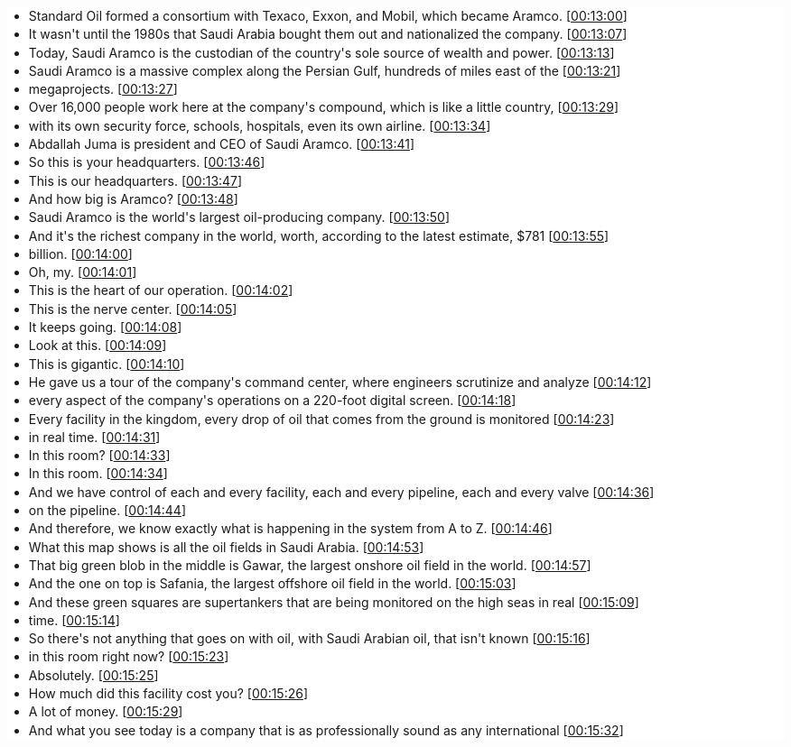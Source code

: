 *  Standard Oil formed a consortium with Texaco, Exxon, and Mobil, which became Aramco. [[00:13:00](https://www.youtube.com/watch?v=gHv0Fjq3GTM&t=780.5s)]
*  It wasn't until the 1980s that Saudi Arabia bought them out and nationalized the company. [[00:13:07](https://www.youtube.com/watch?v=gHv0Fjq3GTM&t=787.3s)]
*  Today, Saudi Aramco is the custodian of the country's sole source of wealth and power. [[00:13:13](https://www.youtube.com/watch?v=gHv0Fjq3GTM&t=793.78s)]
*  Saudi Aramco is a massive complex along the Persian Gulf, hundreds of miles east of the [[00:13:21](https://www.youtube.com/watch?v=gHv0Fjq3GTM&t=801.62s)]
*  megaprojects. [[00:13:27](https://www.youtube.com/watch?v=gHv0Fjq3GTM&t=807.4200000000001s)]
*  Over 16,000 people work here at the company's compound, which is like a little country, [[00:13:29](https://www.youtube.com/watch?v=gHv0Fjq3GTM&t=809.34s)]
*  with its own security force, schools, hospitals, even its own airline. [[00:13:34](https://www.youtube.com/watch?v=gHv0Fjq3GTM&t=814.86s)]
*  Abdallah Juma is president and CEO of Saudi Aramco. [[00:13:41](https://www.youtube.com/watch?v=gHv0Fjq3GTM&t=821.9s)]
*  So this is your headquarters. [[00:13:46](https://www.youtube.com/watch?v=gHv0Fjq3GTM&t=826.06s)]
*  This is our headquarters. [[00:13:47](https://www.youtube.com/watch?v=gHv0Fjq3GTM&t=827.06s)]
*  And how big is Aramco? [[00:13:48](https://www.youtube.com/watch?v=gHv0Fjq3GTM&t=828.98s)]
*  Saudi Aramco is the world's largest oil-producing company. [[00:13:50](https://www.youtube.com/watch?v=gHv0Fjq3GTM&t=830.7s)]
*  And it's the richest company in the world, worth, according to the latest estimate, $781 [[00:13:55](https://www.youtube.com/watch?v=gHv0Fjq3GTM&t=835.04s)]
*  billion. [[00:14:00](https://www.youtube.com/watch?v=gHv0Fjq3GTM&t=840.94s)]
*  Oh, my. [[00:14:01](https://www.youtube.com/watch?v=gHv0Fjq3GTM&t=841.94s)]
*  This is the heart of our operation. [[00:14:02](https://www.youtube.com/watch?v=gHv0Fjq3GTM&t=842.94s)]
*  This is the nerve center. [[00:14:05](https://www.youtube.com/watch?v=gHv0Fjq3GTM&t=845.82s)]
*  It keeps going. [[00:14:08](https://www.youtube.com/watch?v=gHv0Fjq3GTM&t=848.46s)]
*  Look at this. [[00:14:09](https://www.youtube.com/watch?v=gHv0Fjq3GTM&t=849.46s)]
*  This is gigantic. [[00:14:10](https://www.youtube.com/watch?v=gHv0Fjq3GTM&t=850.74s)]
*  He gave us a tour of the company's command center, where engineers scrutinize and analyze [[00:14:12](https://www.youtube.com/watch?v=gHv0Fjq3GTM&t=852.46s)]
*  every aspect of the company's operations on a 220-foot digital screen. [[00:14:18](https://www.youtube.com/watch?v=gHv0Fjq3GTM&t=858.54s)]
*  Every facility in the kingdom, every drop of oil that comes from the ground is monitored [[00:14:23](https://www.youtube.com/watch?v=gHv0Fjq3GTM&t=863.98s)]
*  in real time. [[00:14:31](https://www.youtube.com/watch?v=gHv0Fjq3GTM&t=871.66s)]
*  In this room? [[00:14:33](https://www.youtube.com/watch?v=gHv0Fjq3GTM&t=873.38s)]
*  In this room. [[00:14:34](https://www.youtube.com/watch?v=gHv0Fjq3GTM&t=874.38s)]
*  And we have control of each and every facility, each and every pipeline, each and every valve [[00:14:36](https://www.youtube.com/watch?v=gHv0Fjq3GTM&t=876.02s)]
*  on the pipeline. [[00:14:44](https://www.youtube.com/watch?v=gHv0Fjq3GTM&t=884.54s)]
*  And therefore, we know exactly what is happening in the system from A to Z. [[00:14:46](https://www.youtube.com/watch?v=gHv0Fjq3GTM&t=886.14s)]
*  What this map shows is all the oil fields in Saudi Arabia. [[00:14:53](https://www.youtube.com/watch?v=gHv0Fjq3GTM&t=893.18s)]
*  That big green blob in the middle is Gawar, the largest onshore oil field in the world. [[00:14:57](https://www.youtube.com/watch?v=gHv0Fjq3GTM&t=897.18s)]
*  And the one on top is Safania, the largest offshore oil field in the world. [[00:15:03](https://www.youtube.com/watch?v=gHv0Fjq3GTM&t=903.3399999999999s)]
*  And these green squares are supertankers that are being monitored on the high seas in real [[00:15:09](https://www.youtube.com/watch?v=gHv0Fjq3GTM&t=909.4599999999999s)]
*  time. [[00:15:14](https://www.youtube.com/watch?v=gHv0Fjq3GTM&t=914.9799999999999s)]
*  So there's not anything that goes on with oil, with Saudi Arabian oil, that isn't known [[00:15:16](https://www.youtube.com/watch?v=gHv0Fjq3GTM&t=916.06s)]
*  in this room right now? [[00:15:23](https://www.youtube.com/watch?v=gHv0Fjq3GTM&t=923.5799999999999s)]
*  Absolutely. [[00:15:25](https://www.youtube.com/watch?v=gHv0Fjq3GTM&t=925.2199999999999s)]
*  How much did this facility cost you? [[00:15:26](https://www.youtube.com/watch?v=gHv0Fjq3GTM&t=926.2199999999999s)]
*  A lot of money. [[00:15:29](https://www.youtube.com/watch?v=gHv0Fjq3GTM&t=929.14s)]
*  And what you see today is a company that is as professionally sound as any international [[00:15:32](https://www.youtube.com/watch?v=gHv0Fjq3GTM&t=932.1s)]